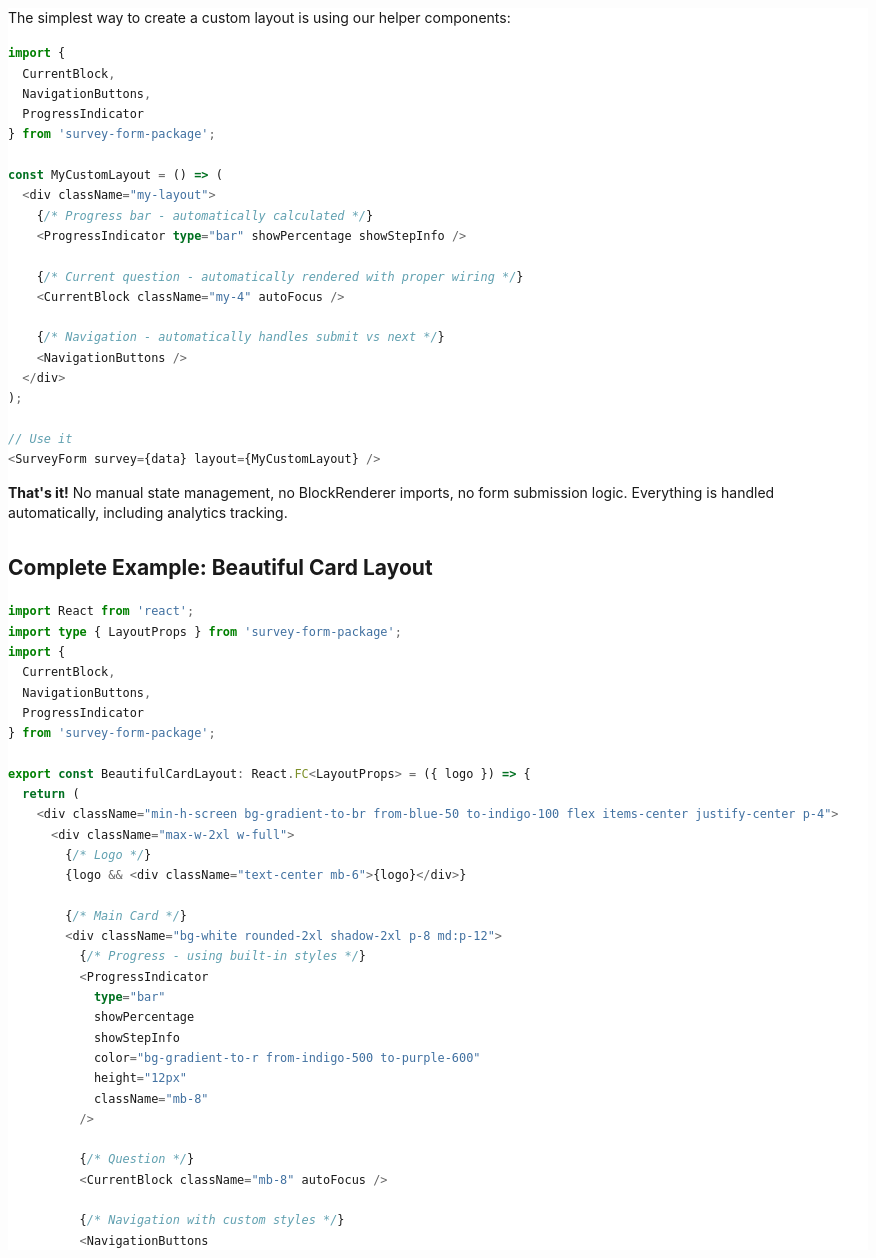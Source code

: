 The simplest way to create a custom layout is using our helper components:

```typescript
import {
  CurrentBlock,
  NavigationButtons,
  ProgressIndicator
} from 'survey-form-package';

const MyCustomLayout = () => (
  <div className="my-layout">
    {/* Progress bar - automatically calculated */}
    <ProgressIndicator type="bar" showPercentage showStepInfo />

    {/* Current question - automatically rendered with proper wiring */}
    <CurrentBlock className="my-4" autoFocus />

    {/* Navigation - automatically handles submit vs next */}
    <NavigationButtons />
  </div>
);

// Use it
<SurveyForm survey={data} layout={MyCustomLayout} />
```

**That's it!** No manual state management, no BlockRenderer imports, no form submission logic. Everything is handled automatically, including analytics tracking.

## Complete Example: Beautiful Card Layout

```typescript
import React from 'react';
import type { LayoutProps } from 'survey-form-package';
import {
  CurrentBlock,
  NavigationButtons,
  ProgressIndicator
} from 'survey-form-package';

export const BeautifulCardLayout: React.FC<LayoutProps> = ({ logo }) => {
  return (
    <div className="min-h-screen bg-gradient-to-br from-blue-50 to-indigo-100 flex items-center justify-center p-4">
      <div className="max-w-2xl w-full">
        {/* Logo */}
        {logo && <div className="text-center mb-6">{logo}</div>}

        {/* Main Card */}
        <div className="bg-white rounded-2xl shadow-2xl p-8 md:p-12">
          {/* Progress - using built-in styles */}
          <ProgressIndicator
            type="bar"
            showPercentage
            showStepInfo
            color="bg-gradient-to-r from-indigo-500 to-purple-600"
            height="12px"
            className="mb-8"
          />

          {/* Question */}
          <CurrentBlock className="mb-8" autoFocus />

          {/* Navigation with custom styles */}
          <NavigationButtons
```